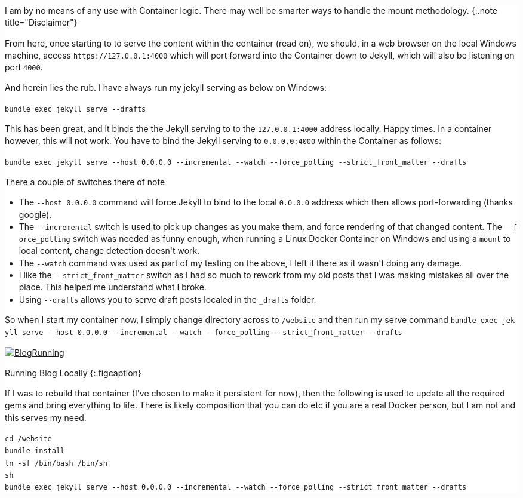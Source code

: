 I am by no means of any use with Container logic. There may well be smarter ways to handle the mount methodology.
{:.note title="Disclaimer"}

From here, once starting to to serve the content within the container (read on), we should, in a web browser on the local Windows machine, access `https://127.0.0.1:4000` which will port forward into the Container down to Jekyll, which will also be listening on port `4000`.

And herein lies the rub. I have always run my jekyll serving as below on Windows:

```
bundle exec jekyll serve --drafts
```

This has been great, and it binds the the Jekyll serving to to the `127.0.0.1:4000` address locally. Happy times. In a container however, this will not work. You have to bind the Jekyll serving to `0.0.0.0:4000` within the Container as follows:

```
bundle exec jekyll serve --host 0.0.0.0 --incremental --watch --force_polling --strict_front_matter --drafts
```

There a couple of switches there of note

-  The `--host 0.0.0.0` command will force Jekyll to bind to the local `0.0.0.0` address which then allows port-forwarding (thanks google).
-  The `--incremental` switch is used to pick up changes as you make them, and force rendering of that changed content. The `--force_polling` switch was needed as funny enough, when running a Linux Docker Container on Windows and using a `mount` to local content, change detection doesn't work.
-  The `--watch` command was used as part of my testing on the above, I left it there as it wasn't doing any damage.
-  I like the `--strict_front_matter` switch as I had so much to rework from my old posts that I was making mistakes all over the place. This helped me understand what I broke.
-  Using `--drafts` allows you to serve draft posts localed in the `_drafts` folder.

So when I start my container now, I simply change directory across to `/website` and then run my serve command `bundle exec jekyll serve --host 0.0.0.0 --incremental --watch --force_polling --strict_front_matter --drafts`

[![BlogRunning]({{site.baseurl}}/assets/img/hydejack-github-pages-docker-containers/BlogRunning.jpg)]({{site.baseurl}}/assets/img/hydejack-github-pages-docker-containers/BlogRunning.jpg)

Running Blog Locally
{:.figcaption}

If I was to rebuild that container (I've chosen to make it persistent for now), then the following is used to update all the required gems and bring everything to life. There is likely composition that you can do etc if you are a real Docker person, but I am not and this serves my need.

```
cd /website
bundle install
ln -sf /bin/bash /bin/sh
sh
bundle exec jekyll serve --host 0.0.0.0 --incremental --watch --force_polling --strict_front_matter --drafts
```
